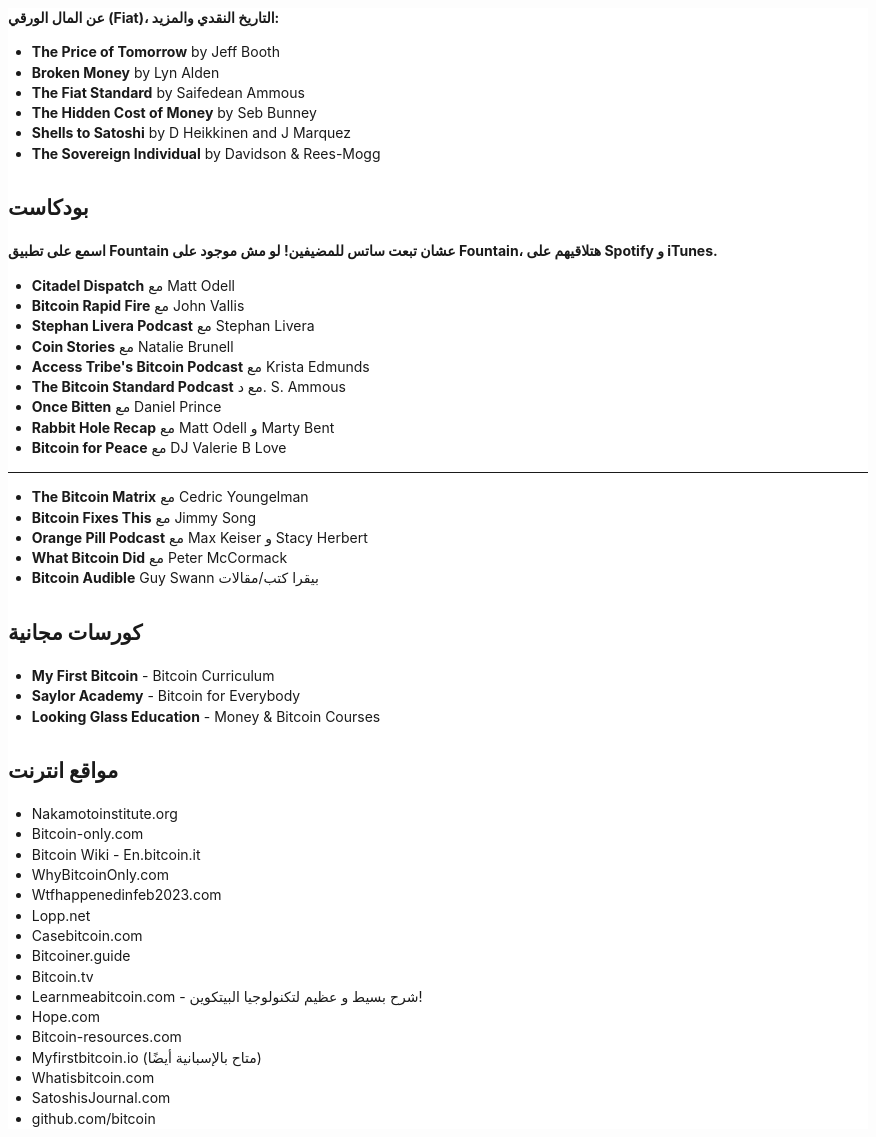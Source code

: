 **عن المال الورقي (Fiat)، التاريخ النقدي والمزيد:**
* **The Price of Tomorrow** by Jeff Booth
* **Broken Money** by Lyn Alden
* **The Fiat Standard** by Saifedean Ammous
* **The Hidden Cost of Money** by Seb Bunney
* **Shells to Satoshi** by D Heikkinen and J Marquez
* **The Sovereign Individual** by Davidson & Rees-Mogg

## بودكاست
**اسمع على تطبيق Fountain عشان تبعت ساتس للمضيفين!
لو مش موجود على Fountain، هتلاقيهم على Spotify و iTunes.**
* **Citadel Dispatch** مع Matt Odell
* **Bitcoin Rapid Fire** مع John Vallis
* **Stephan Livera Podcast** مع Stephan Livera
* **Coin Stories** مع Natalie Brunell
* **Access Tribe's Bitcoin Podcast** مع Krista Edmunds
* **The Bitcoin Standard Podcast** مع د. S. Ammous
* **Once Bitten** مع Daniel Prince
* **Rabbit Hole Recap** مع Matt Odell و Marty Bent
* **Bitcoin for Peace** مع DJ Valerie B Love

---
* **The Bitcoin Matrix** مع Cedric Youngelman
* **Bitcoin Fixes This** مع Jimmy Song
* **Orange Pill Podcast** مع Max Keiser و Stacy Herbert
* **What Bitcoin Did** مع Peter McCormack
* **Bitcoin Audible** Guy Swann بيقرا كتب/مقالات

## كورسات مجانية
* **My First Bitcoin** - Bitcoin Curriculum
* **Saylor Academy** - Bitcoin for Everybody
* **Looking Glass Education** - Money & Bitcoin Courses

## مواقع انترنت
* Nakamotoinstitute.org
* Bitcoin-only.com
* Bitcoin Wiki - En.bitcoin.it
* WhyBitcoinOnly.com
* Wtfhappenedinfeb2023.com
* Lopp.net
* Casebitcoin.com
* Bitcoiner.guide
* Bitcoin.tv
* Learnmeabitcoin.com - شرح بسيط و عظيم لتكنولوجيا البيتكوين!
* Hope.com
* Bitcoin-resources.com
* Myfirstbitcoin.io (متاح بالإسبانية أيضًا)
* Whatisbitcoin.com
* SatoshisJournal.com
* github.com/bitcoin
